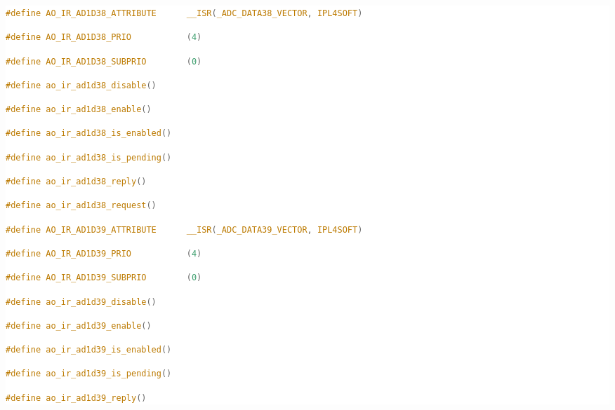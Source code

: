 ```c
#define AO_IR_AD1D38_ATTRIBUTE      __ISR(_ADC_DATA38_VECTOR, IPL4SOFT)
```

```c
#define AO_IR_AD1D38_PRIO           (4)
```

```c
#define AO_IR_AD1D38_SUBPRIO        (0)
```

```c
#define ao_ir_ad1d38_disable()
```

```c
#define ao_ir_ad1d38_enable()
```

```c
#define ao_ir_ad1d38_is_enabled()
```

```c
#define ao_ir_ad1d38_is_pending()
```

```c
#define ao_ir_ad1d38_reply()
```

```c
#define ao_ir_ad1d38_request()
```

```c
#define AO_IR_AD1D39_ATTRIBUTE      __ISR(_ADC_DATA39_VECTOR, IPL4SOFT)
```

```c
#define AO_IR_AD1D39_PRIO           (4)
```

```c
#define AO_IR_AD1D39_SUBPRIO        (0)
```

```c
#define ao_ir_ad1d39_disable()
```

```c
#define ao_ir_ad1d39_enable()
```

```c
#define ao_ir_ad1d39_is_enabled()
```

```c
#define ao_ir_ad1d39_is_pending()
```

```c
#define ao_ir_ad1d39_reply()
```
